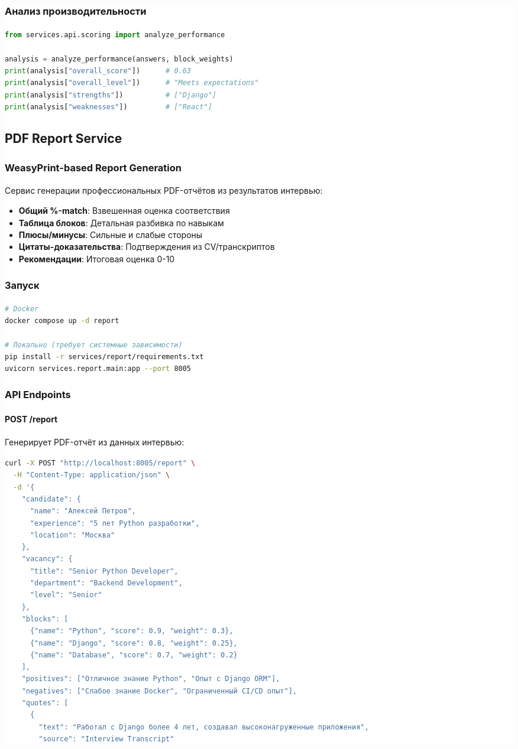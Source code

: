 ### Анализ производительности

```python
from services.api.scoring import analyze_performance

analysis = analyze_performance(answers, block_weights)
print(analysis["overall_score"])      # 0.63
print(analysis["overall_level"])      # "Meets expectations"
print(analysis["strengths"])          # ["Django"]
print(analysis["weaknesses"])         # ["React"]
```

## PDF Report Service

### WeasyPrint-based Report Generation

Сервис генерации профессиональных PDF-отчётов из результатов интервью:

- **Общий %-match**: Взвешенная оценка соответствия
- **Таблица блоков**: Детальная разбивка по навыкам
- **Плюсы/минусы**: Сильные и слабые стороны
- **Цитаты-доказательства**: Подтверждения из CV/транскриптов
- **Рекомендации**: Итоговая оценка 0-10

### Запуск

```bash
# Docker
docker compose up -d report

# Локально (требует системные зависимости)
pip install -r services/report/requirements.txt
uvicorn services.report.main:app --port 8005
```

### API Endpoints

#### POST /report
Генерирует PDF-отчёт из данных интервью:

```bash
curl -X POST "http://localhost:8005/report" \
  -H "Content-Type: application/json" \
  -d '{
    "candidate": {
      "name": "Алексей Петров",
      "experience": "5 лет Python разработки",
      "location": "Москва"
    },
    "vacancy": {
      "title": "Senior Python Developer",
      "department": "Backend Development",
      "level": "Senior"
    },
    "blocks": [
      {"name": "Python", "score": 0.9, "weight": 0.3},
      {"name": "Django", "score": 0.8, "weight": 0.25},
      {"name": "Database", "score": 0.7, "weight": 0.2}
    ],
    "positives": ["Отличное знание Python", "Опыт с Django ORM"],
    "negatives": ["Слабое знание Docker", "Ограниченный CI/CD опыт"],
    "quotes": [
      {
        "text": "Работал с Django более 4 лет, создавал высоконагруженные приложения",
        "source": "Interview Transcript"
```